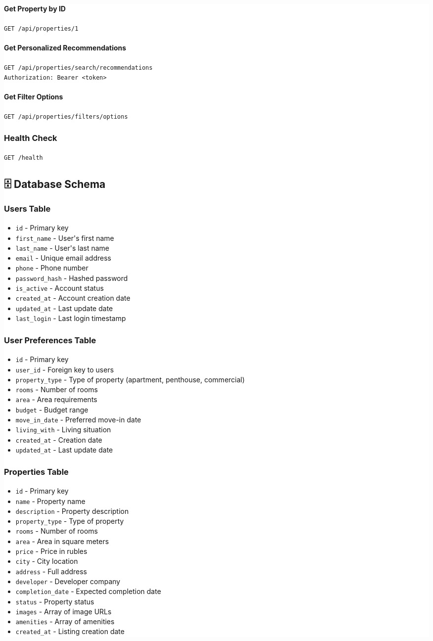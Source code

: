 #### Get Property by ID
```
GET /api/properties/1
```

#### Get Personalized Recommendations
```
GET /api/properties/search/recommendations
Authorization: Bearer <token>
```

#### Get Filter Options
```
GET /api/properties/filters/options
```

### Health Check
```
GET /health
```

## 🗄️ Database Schema

### Users Table
- `id` - Primary key
- `first_name` - User's first name
- `last_name` - User's last name
- `email` - Unique email address
- `phone` - Phone number
- `password_hash` - Hashed password
- `is_active` - Account status
- `created_at` - Account creation date
- `updated_at` - Last update date
- `last_login` - Last login timestamp

### User Preferences Table
- `id` - Primary key
- `user_id` - Foreign key to users
- `property_type` - Type of property (apartment, penthouse, commercial)
- `rooms` - Number of rooms
- `area` - Area requirements
- `budget` - Budget range
- `move_in_date` - Preferred move-in date
- `living_with` - Living situation
- `created_at` - Creation date
- `updated_at` - Last update date

### Properties Table
- `id` - Primary key
- `name` - Property name
- `description` - Property description
- `property_type` - Type of property
- `rooms` - Number of rooms
- `area` - Area in square meters
- `price` - Price in rubles
- `city` - City location
- `address` - Full address
- `developer` - Developer company
- `completion_date` - Expected completion date
- `status` - Property status
- `images` - Array of image URLs
- `amenities` - Array of amenities
- `created_at` - Listing creation date